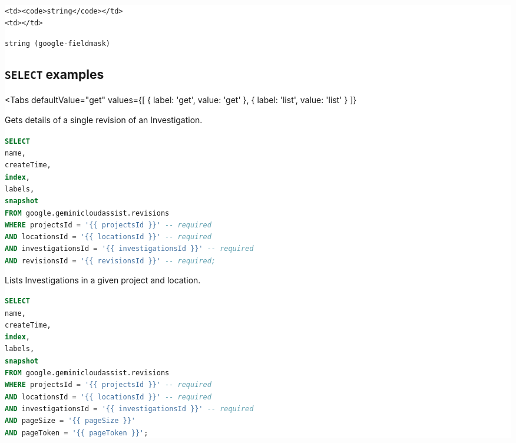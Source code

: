     <td><code>string</code></td>
    <td></td>
</tr>
<tr id="parameter-updateMask">
    <td><CopyableCode code="updateMask" /></td>
    <td><code>string (google-fieldmask)</code></td>
    <td></td>
</tr>
</tbody>
</table>

## `SELECT` examples

<Tabs
    defaultValue="get"
    values={[
        { label: 'get', value: 'get' },
        { label: 'list', value: 'list' }
    ]}
>
<TabItem value="get">

Gets details of a single revision of an Investigation.

```sql
SELECT
name,
createTime,
index,
labels,
snapshot
FROM google.geminicloudassist.revisions
WHERE projectsId = '{{ projectsId }}' -- required
AND locationsId = '{{ locationsId }}' -- required
AND investigationsId = '{{ investigationsId }}' -- required
AND revisionsId = '{{ revisionsId }}' -- required;
```
</TabItem>
<TabItem value="list">

Lists Investigations in a given project and location.

```sql
SELECT
name,
createTime,
index,
labels,
snapshot
FROM google.geminicloudassist.revisions
WHERE projectsId = '{{ projectsId }}' -- required
AND locationsId = '{{ locationsId }}' -- required
AND investigationsId = '{{ investigationsId }}' -- required
AND pageSize = '{{ pageSize }}'
AND pageToken = '{{ pageToken }}';
```
</TabItem>
</Tabs>
